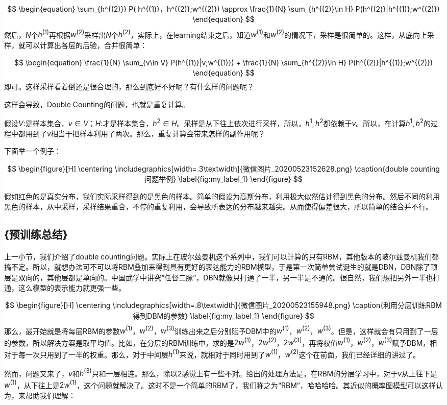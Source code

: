 $$
\begin{equation}
    \sum_{h^{(2)}} P( h^{(1)}，h^{(2)};w^{(2)}) \approx
    \frac{1}{N} \sum_{h^{(2)}\in H} P(h^{(2)}|h^{(1)};w^{(2)})
\end{equation}
$$
然后，$N$个$h^{(1)}$再根据$w^{(2)}$采样出$N$个$h^{(2)}$，实际上，在learning结束之后，知道$w^{(1)}$和$w^{(2)}$的情况下，采样是很简单的。这样，从底向上采样，就可以计算出各层的后验，合并很简单：

$$
\begin{equation}
\frac{1}{N} \sum_{v\in V} P(h^{(1)}|v;w^{(1)}) +   \frac{1}{N} \sum_{h^{(2)}\in H} P(h^{(2)}|h^{(1)};w^{(2)})  
\end{equation}
$$
即可。这样采样看着倒还是很合理的，那么到底好不好呢？有什么样的问题呢？

这样会导致，Double Counting的问题，也就是重复计算。

假设$V:$是样本集合，$v\in V$；$H:$才是样本集合，$h^{2}\in H$。采样是从下往上依次进行采样，所以，$h^{1},h^{2}$都依赖于$v$。所以，在计算$h^{1},h^{2}$的过程中都用到了$v$相当于把样本利用了两次。那么，重复计算会带来怎样的副作用呢？

下面举一个例子：

$$
\begin{figure}[H]
    \centering
    \includegraphics[width=.3\textwidth]{微信图片_20200523152628.png}
    \caption{double counting问题举例}
    \label{fig:my_label_1}
\end{figure}
$$

假如红色的是真实分布，我们实际采样得到的是黑色的样本。简单的假设为高斯分布，利用极大似然估计得到黑色的分布。然后不同的利用黑色的样本，从中采样，采样结果重合，不停的重复利用，会导致所表达的分布越来越尖。从而使得偏差很大，所以简单的结合并不行。

##    {预训练总结}
上一小节，我们介绍了double counting问题。实际上在玻尔兹曼机这个系列中，我们可以计算的只有RBM，其他版本的玻尔兹曼机我们都搞不定。所以，就想办法可不可以将RBM叠加来得到具有更好的表达能力的RBM模型，于是第一次简单尝试诞生的就是DBN，DBN除了顶层是双向的，其他层都是单向的。中国武学中讲究“任督二脉”，DBN就像只打通了一半，另一半是不通的。很自然，我们想把另外一半也打通，这么模型的表示能力就更强一些。

$$
\begin{figure}[H]
    \centering
    \includegraphics[width=.8\textwidth]{微信图片_20200523155948.png}
    \caption{利用分层训练RBM得到DBM的参数}
    \label{fig:my_label_1}
\end{figure}
$$
那么，最开始就是将每层RBM的参数$w^{(1)}$，$w^{(2)}$，$w^{(3)}$训练出来之后分别赋予DBM中的$w^{(1)}$，$w^{(2)}$，$w^{(3)}$。但是，这样就会有只用到了一层的参数，所以解决方案是取平均值。比如，在分层的RBM训练中，求的是$2w^{(1)}$，$2w^{(2)}$，$2w^{(3)}$，再将权值$w^{(1)}$，$w^{(2)}$，$w^{(3)}$赋予DBM，相对于每一次只用到了一半的权重。那么，对于中间层$h^{(1)}$来说，就相对于同时用到了$w^{(1)}$，$w^{(2)}$这个在前面，我们已经详细的讲过了。

然而，问题又来了，$v$和$h^{(3)}$只和一层相连。那么，除以2感觉上有一些不对。给出的处理方法是，在RBM的分层学习中，对于$v$从上往下是$w^{(1)}$，从下往上是$2w^{(1)}$，这个问题就解决了。这时不是一个简单的RBM了，我们称之为“RBM”，哈哈哈哈。其近似的概率图模型可以这样认为，来帮助我们理解：
